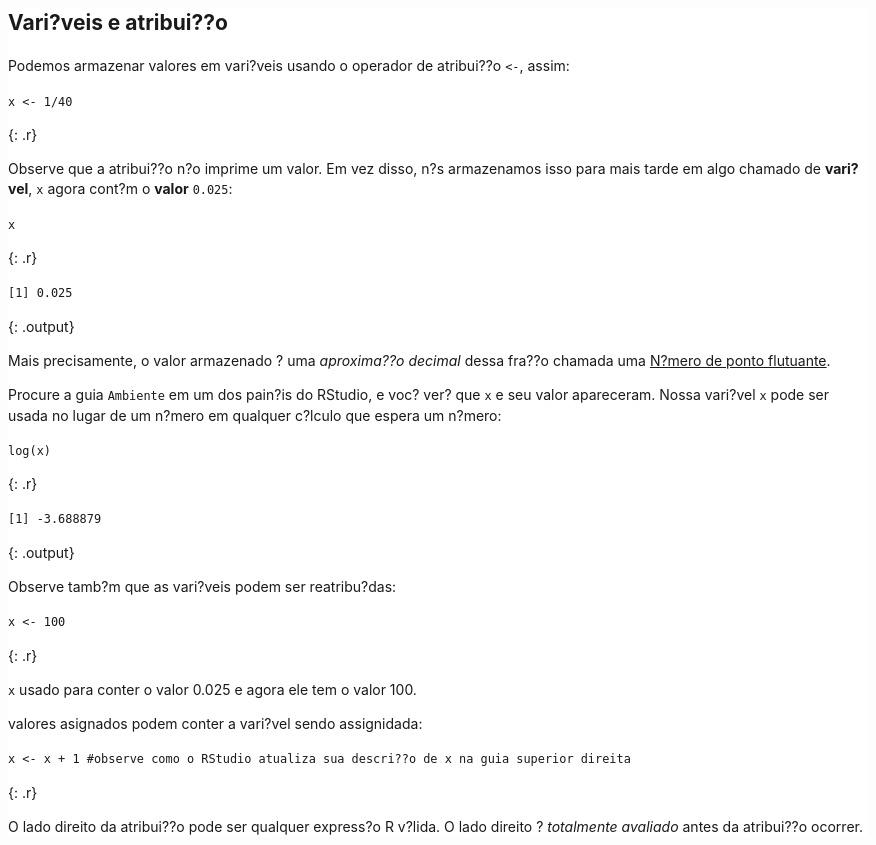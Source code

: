 ## Vari?veis e atribui??o 

Podemos armazenar valores em vari?veis usando o operador de atribui??o `<-`, assim: 


~~~
x <- 1/40
~~~
{: .r}

Observe que a atribui??o n?o imprime um valor. Em vez disso, n?s armazenamos isso para mais tarde em algo chamado de **vari?vel**, `x` agora cont?m o **valor** `0.025`:


~~~
x
~~~
{: .r}



~~~
[1] 0.025
~~~
{: .output}

Mais precisamente, o valor armazenado ? uma *aproxima??o decimal* dessa fra??o chamada uma [N?mero de ponto flutuante](http://en.wikipedia.org/wiki/Floating_point).

Procure a guia `Ambiente` em um dos pain?is do RStudio, e voc? ver? que `x` e seu valor apareceram. Nossa vari?vel `x` pode ser usada no lugar de um n?mero em qualquer c?lculo que espera um n?mero: 


~~~
log(x)
~~~
{: .r}



~~~
[1] -3.688879
~~~
{: .output}

Observe tamb?m que as vari?veis podem ser reatribu?das:


~~~
x <- 100
~~~
{: .r}

`x` usado para conter o valor 0.025 e agora ele tem o valor 100.  

valores asignados podem conter a vari?vel sendo assignidada:


~~~
x <- x + 1 #observe como o RStudio atualiza sua descri??o de x na guia superior direita
~~~
{: .r}

O lado direito da atribui??o pode ser qualquer express?o R v?lida. 
O lado direito ? *totalmente avaliado* antes da atribui??o ocorrer.

